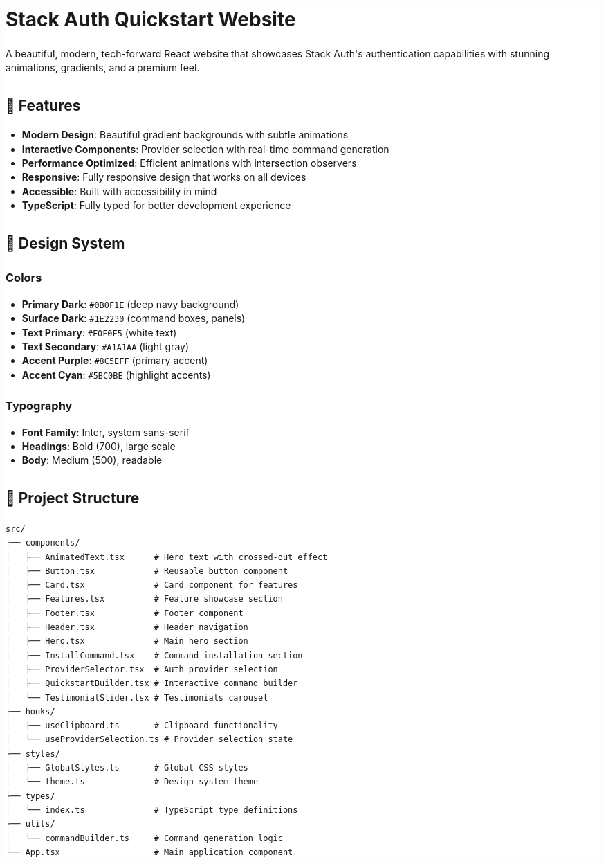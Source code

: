 # Stack Auth Quickstart Website

A beautiful, modern, tech-forward React website that showcases Stack Auth's authentication capabilities with stunning animations, gradients, and a premium feel.

## 🚀 Features

- **Modern Design**: Beautiful gradient backgrounds with subtle animations
- **Interactive Components**: Provider selection with real-time command generation
- **Performance Optimized**: Efficient animations with intersection observers
- **Responsive**: Fully responsive design that works on all devices
- **Accessible**: Built with accessibility in mind
- **TypeScript**: Fully typed for better development experience

## 🎨 Design System

### Colors
- **Primary Dark**: `#0B0F1E` (deep navy background)
- **Surface Dark**: `#1E2230` (command boxes, panels)
- **Text Primary**: `#F0F0F5` (white text)
- **Text Secondary**: `#A1A1AA` (light gray)
- **Accent Purple**: `#8C5EFF` (primary accent)
- **Accent Cyan**: `#5BC0BE` (highlight accents)

### Typography
- **Font Family**: Inter, system sans-serif
- **Headings**: Bold (700), large scale
- **Body**: Medium (500), readable

## 📁 Project Structure

```
src/
├── components/
│   ├── AnimatedText.tsx      # Hero text with crossed-out effect
│   ├── Button.tsx            # Reusable button component
│   ├── Card.tsx              # Card component for features
│   ├── Features.tsx          # Feature showcase section
│   ├── Footer.tsx            # Footer component
│   ├── Header.tsx            # Header navigation
│   ├── Hero.tsx              # Main hero section
│   ├── InstallCommand.tsx    # Command installation section
│   ├── ProviderSelector.tsx  # Auth provider selection
│   ├── QuickstartBuilder.tsx # Interactive command builder
│   └── TestimonialSlider.tsx # Testimonials carousel
├── hooks/
│   ├── useClipboard.ts       # Clipboard functionality
│   └── useProviderSelection.ts # Provider selection state
├── styles/
│   ├── GlobalStyles.ts       # Global CSS styles
│   └── theme.ts              # Design system theme
├── types/
│   └── index.ts              # TypeScript type definitions
├── utils/
│   └── commandBuilder.ts     # Command generation logic
└── App.tsx                   # Main application component
```
